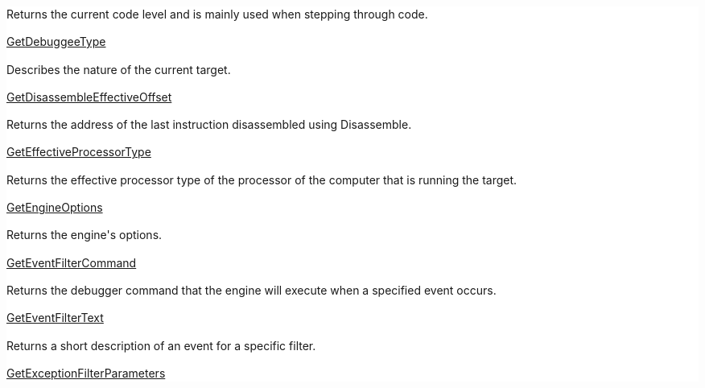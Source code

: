 <td align="left" width="63%">
<p>Returns the current code level and is mainly used when stepping through code.
</p>
</td>
</tr>
<tr data="declared;">
<td align="left" width="37%">
<a href="debugger.getdebuggeetype">GetDebuggeeType</a>
</td>
<td align="left" width="63%">
<p>Describes the nature of the current target.
</p>
</td>
</tr>
<tr data="declared;">
<td align="left" width="37%">
<a href="debugger.getdisassembleeffectiveoffset">GetDisassembleEffectiveOffset</a>
</td>
<td align="left" width="63%">
<p>Returns the address of the last instruction disassembled using Disassemble.
</p>
</td>
</tr>
<tr data="declared;">
<td align="left" width="37%">
<a href="debugger.geteffectiveprocessortype">GetEffectiveProcessorType</a>
</td>
<td align="left" width="63%">
<p>Returns the effective processor type of the processor of the computer that is running the target.
</p>
</td>
</tr>
<tr data="declared;">
<td align="left" width="37%">
<a href="debugger.getengineoptions">GetEngineOptions</a>
</td>
<td align="left" width="63%">
<p>Returns the engine's options.</p>
</td>
</tr>
<tr data="declared;">
<td align="left" width="37%">
<a href="debugger.geteventfiltercommand">GetEventFilterCommand</a>
</td>
<td align="left" width="63%">
<p>Returns the debugger command that the engine will execute when a specified event occurs.
</p>
</td>
</tr>
<tr data="declared;">
<td align="left" width="37%">
<a href="debugger.geteventfiltertext">GetEventFilterText</a>
</td>
<td align="left" width="63%">
<p>Returns a short description of an event for a specific filter.
</p>
</td>
</tr>
<tr data="declared;">
<td align="left" width="37%">
<a href="debugger.getexceptionfilterparameters">GetExceptionFilterParameters</a>
</td>
<td align="left" width="63%">